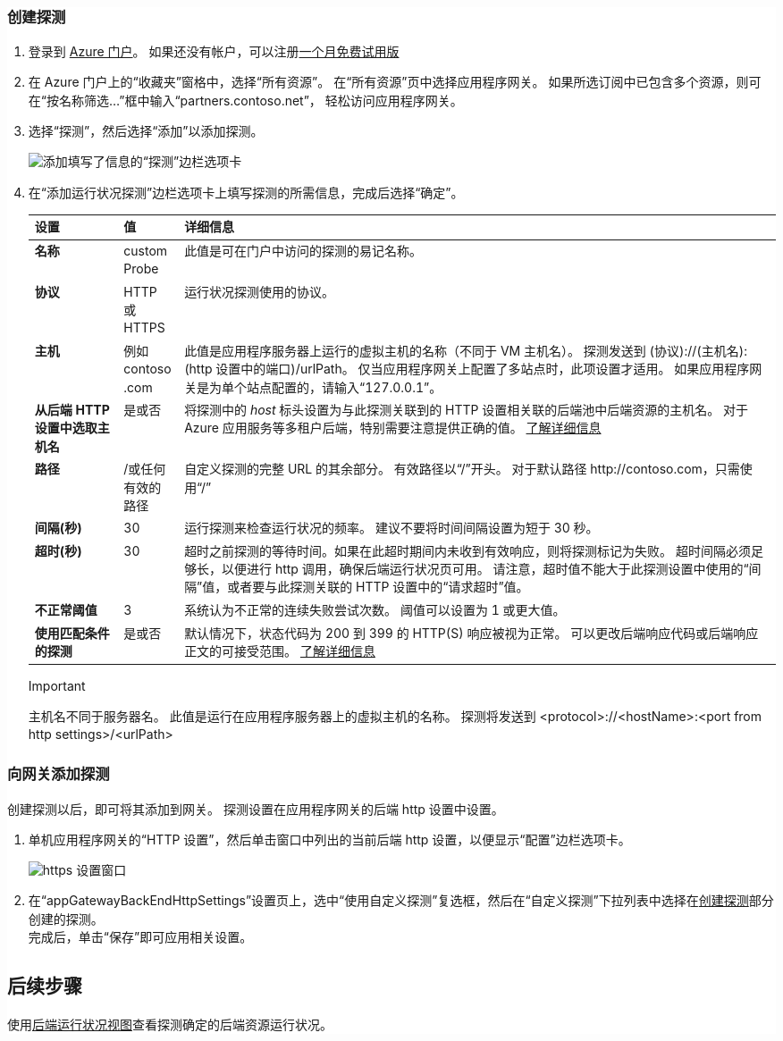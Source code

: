 ### <a name="create-the-probe"></a><a name="createprobe"></a>创建探测

1. 登录到 [Azure 门户](https://portal.azure.com)。 如果还没有帐户，可以注册[一个月免费试用版](https://azure.microsoft.com/free)

2. 在 Azure 门户上的“收藏夹”窗格中，选择“所有资源”。 在“所有资源”页中选择应用程序网关。 如果所选订阅中已包含多个资源，则可在“按名称筛选…”框中输入“partners.contoso.net”， 轻松访问应用程序网关。

3. 选择“探测”，然后选择“添加”以添加探测。 

   ![添加填写了信息的“探测”边栏选项卡][1]

4. 在“添加运行状况探测”边栏选项卡上填写探测的所需信息，完成后选择“确定”。 

   |**设置** | **值** | **详细信息**|
   |---|---|---|
   |**名称**|customProbe|此值是可在门户中访问的探测的易记名称。|
   |**协议**|HTTP 或 HTTPS | 运行状况探测使用的协议。 |
   |**主机**|例如 contoso.com|此值是应用程序服务器上运行的虚拟主机的名称（不同于 VM 主机名）。 探测发送到 (协议)://(主机名):(http 设置中的端口)/urlPath。  仅当应用程序网关上配置了多站点时，此项设置才适用。 如果应用程序网关是为单个站点配置的，请输入“127.0.0.1”。|
   |**从后端 HTTP 设置中选取主机名**|是或否|将探测中的 *host* 标头设置为与此探测关联到的 HTTP 设置相关联的后端池中后端资源的主机名。 对于 Azure 应用服务等多租户后端，特别需要注意提供正确的值。 [了解详细信息](./configuration-http-settings.md#pick-host-name-from-back-end-address)|
   |**路径**|/或任何有效的路径|自定义探测的完整 URL 的其余部分。 有效路径以“/”开头。 对于默认路径 http:\//contoso.com，只需使用“/” |
   |**间隔(秒)**|30|运行探测来检查运行状况的频率。 建议不要将时间间隔设置为短于 30 秒。|
   |**超时(秒)**|30|超时之前探测的等待时间。如果在此超时期间内未收到有效响应，则将探测标记为失败。 超时间隔必须足够长，以便进行 http 调用，确保后端运行状况页可用。 请注意，超时值不能大于此探测设置中使用的“间隔”值，或者要与此探测关联的 HTTP 设置中的“请求超时”值。|
   |**不正常阈值**|3|系统认为不正常的连续失败尝试次数。 阈值可以设置为 1 或更大值。|
   |**使用匹配条件的探测**|是或否|默认情况下，状态代码为 200 到 399 的 HTTP(S) 响应被视为正常。 可以更改后端响应代码或后端响应正文的可接受范围。 [了解详细信息](./application-gateway-probe-overview.md#probe-matching)|

   > [!IMPORTANT]
   > 主机名不同于服务器名。 此值是运行在应用程序服务器上的虚拟主机的名称。 探测将发送到 \<protocol\>://\<hostName\>:\<port from http settings\>/\<urlPath\>

### <a name="add-probe-to-the-gateway"></a>向网关添加探测

创建探测以后，即可将其添加到网关。 探测设置在应用程序网关的后端 http 设置中设置。

1. 单机应用程序网关的“HTTP 设置”，然后单击窗口中列出的当前后端 http 设置，以便显示“配置”边栏选项卡。

   ![https 设置窗口][2]

2. 在“appGatewayBackEndHttpSettings”设置页上，选中“使用自定义探测”复选框，然后在“自定义探测”下拉列表中选择在[创建探测](#createprobe)部分创建的探测。  
   完成后，单击“保存”即可应用相关设置。

## <a name="next-steps"></a>后续步骤

使用[后端运行状况视图](./application-gateway-diagnostics.md#back-end-health)查看探测确定的后端资源运行状况。

[1]: ./media/application-gateway-create-probe-portal/figure1.png
[2]: ./media/application-gateway-create-probe-portal/figure2.png
[4]: ./media/application-gateway-create-probe-portal/figure4.png
[5]: ./media/application-gateway-create-probe-portal/figure5.png
[6]: ./media/application-gateway-create-probe-portal/figure6.png
